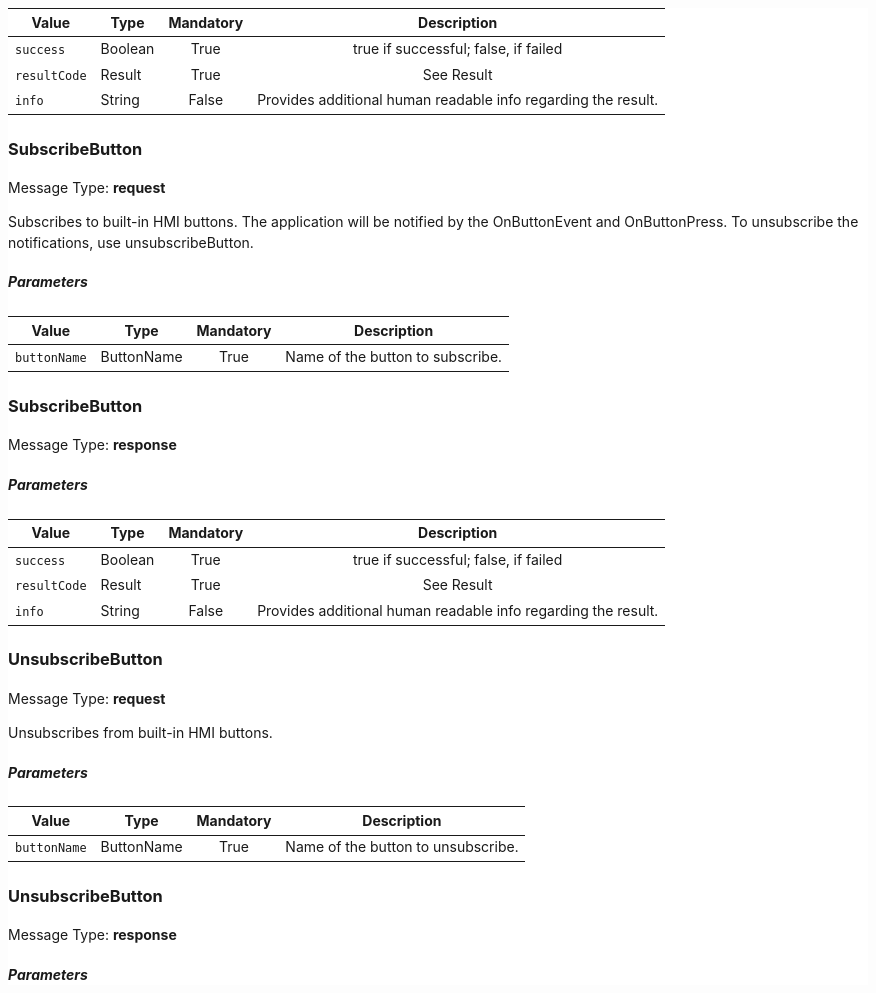 | Value |  Type | Mandatory | Description | 
| ---------- | ---------- |:-----------: |:-----------:|
|`success`|Boolean|True|true if successful; false, if failed |
|`resultCode`|Result|True|See Result|
|`info`|String|False|Provides additional human readable info regarding the result.|


### SubscribeButton
Message Type: **request**

Subscribes to built-in HMI buttons.
            The application will be notified by the OnButtonEvent and OnButtonPress.
            To unsubscribe the notifications, use unsubscribeButton.
        

##### Parameters

| Value |  Type | Mandatory | Description | 
| ---------- | ---------- |:-----------: |:-----------:|
|`buttonName`|ButtonName|True|Name of the button to subscribe.|


### SubscribeButton
Message Type: **response**

##### Parameters

| Value |  Type | Mandatory | Description | 
| ---------- | ---------- |:-----------: |:-----------:|
|`success`|Boolean|True|true if successful; false, if failed |
|`resultCode`|Result|True|See Result|
|`info`|String|False|Provides additional human readable info regarding the result.|


### UnsubscribeButton
Message Type: **request**

Unsubscribes from built-in HMI buttons.

##### Parameters

| Value |  Type | Mandatory | Description | 
| ---------- | ---------- |:-----------: |:-----------:|
|`buttonName`|ButtonName|True|Name of the button to unsubscribe.|


### UnsubscribeButton
Message Type: **response**

##### Parameters
